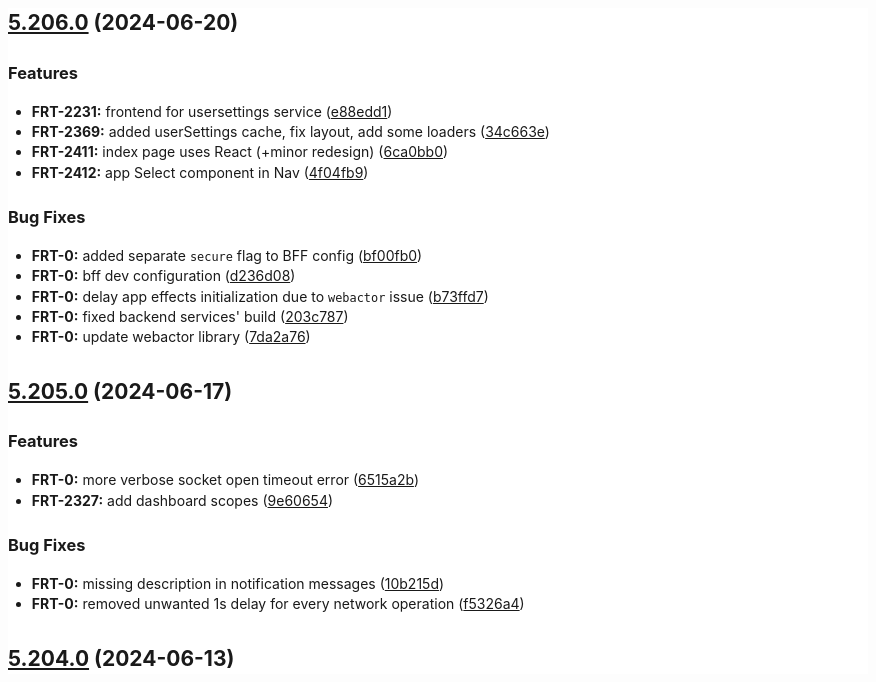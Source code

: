 ## [5.206.0](https://gitlab.advsys.work/platform/frontend/compare/v5.205.0...v5.206.0) (2024-06-20)


### Features

* **FRT-2231:** frontend for usersettings service ([e88edd1](https://gitlab.advsys.work/platform/frontend/commit/e88edd14311e7ae45d06e5bd143a55ac208857b4))
* **FRT-2369:** added userSettings cache, fix layout, add some loaders ([34c663e](https://gitlab.advsys.work/platform/frontend/commit/34c663efcfd91af9bf8ae38d016ba8b7c5e83d9d))
* **FRT-2411:** index page uses React (+minor redesign) ([6ca0bb0](https://gitlab.advsys.work/platform/frontend/commit/6ca0bb0d6c3b84b98862c92efc03cf42e4346b5e))
* **FRT-2412:** app Select component in Nav ([4f04fb9](https://gitlab.advsys.work/platform/frontend/commit/4f04fb92f96a52e198fc45d3307986d0bd29a79f))


### Bug Fixes

* **FRT-0:** added separate `secure` flag to BFF config ([bf00fb0](https://gitlab.advsys.work/platform/frontend/commit/bf00fb074c39fe7793046203ab835984b934afee))
* **FRT-0:** bff dev configuration ([d236d08](https://gitlab.advsys.work/platform/frontend/commit/d236d08999f61911dbb847dc10c56f0a8b8e3bbb))
* **FRT-0:** delay app effects initialization due to `webactor` issue ([b73ffd7](https://gitlab.advsys.work/platform/frontend/commit/b73ffd7bcbe17b84be3cf7ab09d44e54d4dfeb8e))
* **FRT-0:** fixed backend services' build ([203c787](https://gitlab.advsys.work/platform/frontend/commit/203c787c2d80fc418999267636e8acfafc0aa29f))
* **FRT-0:** update webactor library ([7da2a76](https://gitlab.advsys.work/platform/frontend/commit/7da2a76b98a9d4146d2735d1feeadef56613f05f))

## [5.205.0](https://gitlab.advsys.work/platform/frontend/compare/v5.204.0...v5.205.0) (2024-06-17)


### Features

* **FRT-0:** more verbose socket open timeout error ([6515a2b](https://gitlab.advsys.work/platform/frontend/commit/6515a2b8bddf0128188497170c30882cf3a3bdb0))
* **FRT-2327:** add dashboard scopes ([9e60654](https://gitlab.advsys.work/platform/frontend/commit/9e606540da861cd4a50fd288eab99c558267aef6))


### Bug Fixes

* **FRT-0:** missing description in notification messages ([10b215d](https://gitlab.advsys.work/platform/frontend/commit/10b215dd1b16e1e8359c70082664ba8d2b5185e0))
* **FRT-0:** removed unwanted 1s delay for every network operation ([f5326a4](https://gitlab.advsys.work/platform/frontend/commit/f5326a472e4639f1ca7ed7ee6145074d50630ac4))

## [5.204.0](https://gitlab.advsys.work/platform/frontend/compare/v5.203.14...v5.204.0) (2024-06-13)

